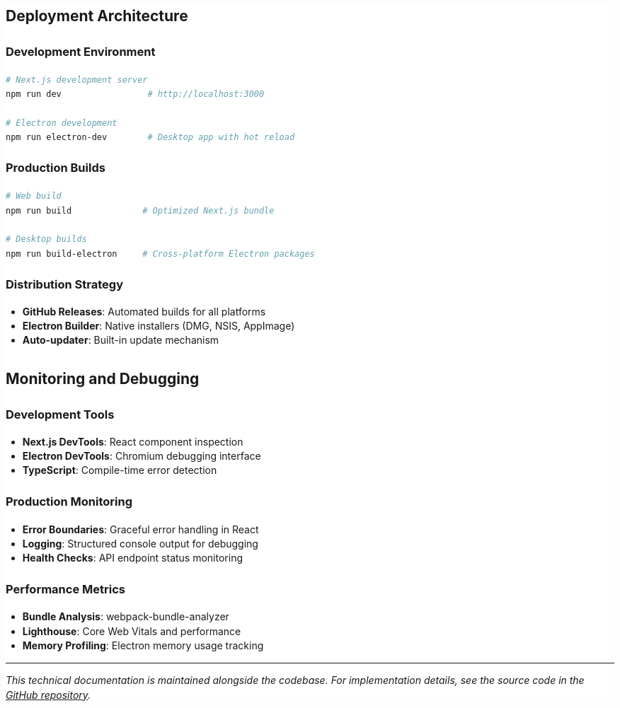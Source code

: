 ## Deployment Architecture

### Development Environment
```bash
# Next.js development server
npm run dev                 # http://localhost:3000

# Electron development
npm run electron-dev        # Desktop app with hot reload
```

### Production Builds
```bash
# Web build
npm run build              # Optimized Next.js bundle

# Desktop builds
npm run build-electron     # Cross-platform Electron packages
```

### Distribution Strategy
- **GitHub Releases**: Automated builds for all platforms
- **Electron Builder**: Native installers (DMG, NSIS, AppImage)
- **Auto-updater**: Built-in update mechanism

## Monitoring and Debugging

### Development Tools
- **Next.js DevTools**: React component inspection
- **Electron DevTools**: Chromium debugging interface
- **TypeScript**: Compile-time error detection

### Production Monitoring
- **Error Boundaries**: Graceful error handling in React
- **Logging**: Structured console output for debugging
- **Health Checks**: API endpoint status monitoring

### Performance Metrics
- **Bundle Analysis**: webpack-bundle-analyzer
- **Lighthouse**: Core Web Vitals and performance
- **Memory Profiling**: Electron memory usage tracking

---

*This technical documentation is maintained alongside the codebase. For implementation details, see the source code in the [GitHub repository](https://github.com/michael-borck/study-buddy).*